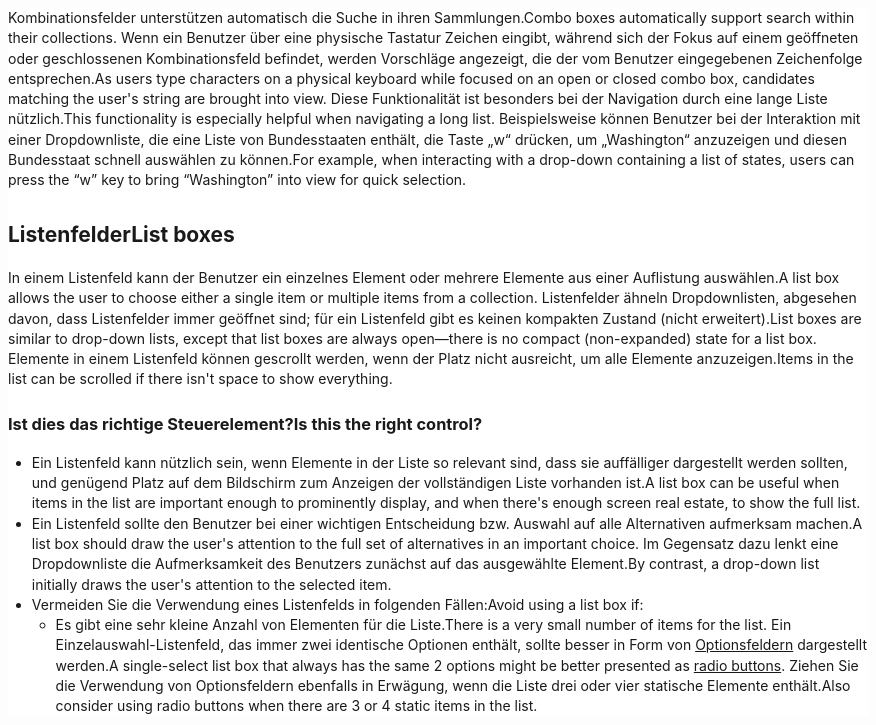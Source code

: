 <span data-ttu-id="8c9a3-208">Kombinationsfelder unterstützen automatisch die Suche in ihren Sammlungen.</span><span class="sxs-lookup"><span data-stu-id="8c9a3-208">Combo boxes automatically support search within their collections.</span></span> <span data-ttu-id="8c9a3-209">Wenn ein Benutzer über eine physische Tastatur Zeichen eingibt, während sich der Fokus auf einem geöffneten oder geschlossenen Kombinationsfeld befindet, werden Vorschläge angezeigt, die der vom Benutzer eingegebenen Zeichenfolge entsprechen.</span><span class="sxs-lookup"><span data-stu-id="8c9a3-209">As users type characters on a physical keyboard while focused on an open or closed combo box, candidates matching the user's string are brought into view.</span></span> <span data-ttu-id="8c9a3-210">Diese Funktionalität ist besonders bei der Navigation durch eine lange Liste nützlich.</span><span class="sxs-lookup"><span data-stu-id="8c9a3-210">This functionality is especially helpful when navigating a long list.</span></span> <span data-ttu-id="8c9a3-211">Beispielsweise können Benutzer bei der Interaktion mit einer Dropdownliste, die eine Liste von Bundesstaaten enthält, die Taste „w“ drücken, um „Washington“ anzuzeigen und diesen Bundesstaat schnell auswählen zu können.</span><span class="sxs-lookup"><span data-stu-id="8c9a3-211">For example, when interacting with a drop-down containing a list of states, users can press the “w” key to bring “Washington” into view for quick selection.</span></span>


## <a name="list-boxes"></a><span data-ttu-id="8c9a3-212">Listenfelder</span><span class="sxs-lookup"><span data-stu-id="8c9a3-212">List boxes</span></span>

<span data-ttu-id="8c9a3-213">In einem Listenfeld kann der Benutzer ein einzelnes Element oder mehrere Elemente aus einer Auflistung auswählen.</span><span class="sxs-lookup"><span data-stu-id="8c9a3-213">A list box allows the user to choose either a single item or multiple items from a collection.</span></span> <span data-ttu-id="8c9a3-214">Listenfelder ähneln Dropdownlisten, abgesehen davon, dass Listenfelder immer geöffnet sind; für ein Listenfeld gibt es keinen kompakten Zustand (nicht erweitert).</span><span class="sxs-lookup"><span data-stu-id="8c9a3-214">List boxes are similar to drop-down lists, except that list boxes are always open—there is no compact (non-expanded) state for a list box.</span></span> <span data-ttu-id="8c9a3-215">Elemente in einem Listenfeld können gescrollt werden, wenn der Platz nicht ausreicht, um alle Elemente anzuzeigen.</span><span class="sxs-lookup"><span data-stu-id="8c9a3-215">Items in the list can be scrolled if there isn't space to show everything.</span></span>

### <a name="is-this-the-right-control"></a><span data-ttu-id="8c9a3-216">Ist dies das richtige Steuerelement?</span><span class="sxs-lookup"><span data-stu-id="8c9a3-216">Is this the right control?</span></span>

-   <span data-ttu-id="8c9a3-217">Ein Listenfeld kann nützlich sein, wenn Elemente in der Liste so relevant sind, dass sie auffälliger dargestellt werden sollten, und genügend Platz auf dem Bildschirm zum Anzeigen der vollständigen Liste vorhanden ist.</span><span class="sxs-lookup"><span data-stu-id="8c9a3-217">A list box can be useful when items in the list are important enough to prominently display, and when there's enough screen real estate, to show the full list.</span></span>
-   <span data-ttu-id="8c9a3-218">Ein Listenfeld sollte den Benutzer bei einer wichtigen Entscheidung bzw. Auswahl auf alle Alternativen aufmerksam machen.</span><span class="sxs-lookup"><span data-stu-id="8c9a3-218">A list box should draw the user's attention to the full set of alternatives in an important choice.</span></span> <span data-ttu-id="8c9a3-219">Im Gegensatz dazu lenkt eine Dropdownliste die Aufmerksamkeit des Benutzers zunächst auf das ausgewählte Element.</span><span class="sxs-lookup"><span data-stu-id="8c9a3-219">By contrast, a drop-down list initially draws the user's attention to the selected item.</span></span>
-   <span data-ttu-id="8c9a3-220">Vermeiden Sie die Verwendung eines Listenfelds in folgenden Fällen:</span><span class="sxs-lookup"><span data-stu-id="8c9a3-220">Avoid using a list box if:</span></span>
    -   <span data-ttu-id="8c9a3-221">Es gibt eine sehr kleine Anzahl von Elementen für die Liste.</span><span class="sxs-lookup"><span data-stu-id="8c9a3-221">There is a very small number of items for the list.</span></span> <span data-ttu-id="8c9a3-222">Ein Einzelauswahl-Listenfeld, das immer zwei identische Optionen enthält, sollte besser in Form von [Optionsfeldern](radio-button.md) dargestellt werden.</span><span class="sxs-lookup"><span data-stu-id="8c9a3-222">A single-select list box that always has the same 2 options might be better presented as [radio buttons](radio-button.md).</span></span> <span data-ttu-id="8c9a3-223">Ziehen Sie die Verwendung von Optionsfeldern ebenfalls in Erwägung, wenn die Liste drei oder vier statische Elemente enthält.</span><span class="sxs-lookup"><span data-stu-id="8c9a3-223">Also consider using radio buttons when there are 3 or 4 static items in the list.</span></span>